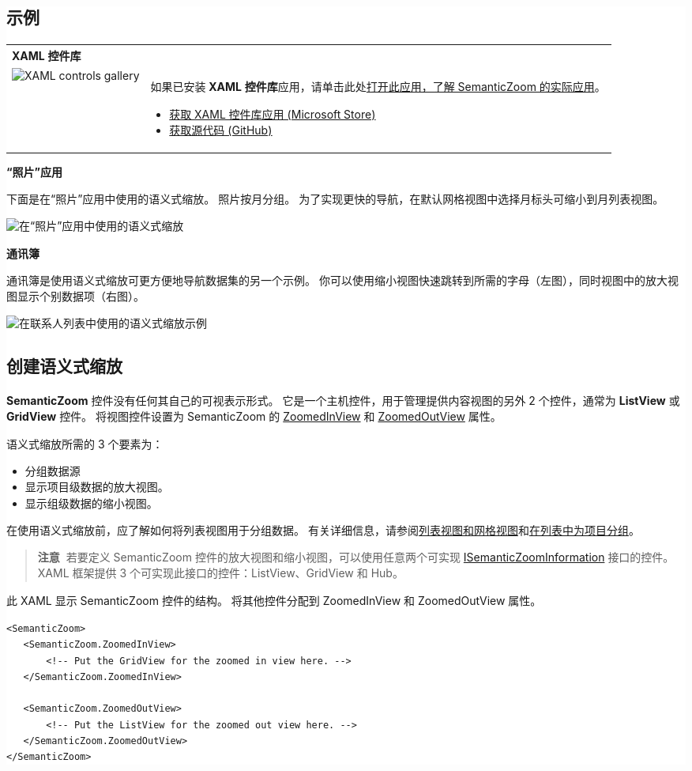 ## <a name="examples"></a>示例

<table>
<th align="left">XAML 控件库<th>
<tr>
<td><img src="images/xaml-controls-gallery-sm.png" alt="XAML controls gallery"></img></td>
<td>
    <p>如果已安装 <strong style="font-weight: semi-bold">XAML 控件库</strong>应用，请单击此处<a href="xamlcontrolsgallery:/item/SemanticZoom">打开此应用，了解 SemanticZoom 的实际应用</a>。</p>
    <ul>
    <li><a href="https://www.microsoft.com/store/productId/9MSVH128X2ZT">获取 XAML 控件库应用 (Microsoft Store)</a></li>
    <li><a href="https://github.com/Microsoft/Windows-universal-samples/tree/master/Samples/XamlUIBasics">获取源代码 (GitHub)</a></li>
    </ul>
</td>
</tr>
</table>

**“照片”应用**

下面是在“照片”应用中使用的语义式缩放。 照片按月分组。 为了实现更快的导航，在默认网格视图中选择月标头可缩小到月列表视图。

![在“照片”应用中使用的语义式缩放](images/control-examples/semantic-zoom-photos.png)

**通讯簿**

通讯簿是使用语义式缩放可更方便地导航数据集的另一个示例。 你可以使用缩小视图快速跳转到所需的字母（左图），同时视图中的放大视图显示个别数据项（右图）。

![在联系人列表中使用的语义式缩放示例](images/semanticzoom-win10.png)

## <a name="create-a-semantic-zoom"></a>创建语义式缩放

**SemanticZoom** 控件没有任何其自己的可视表示形式。 它是一个主机控件，用于管理提供内容视图的另外 2 个控件，通常为 **ListView** 或 **GridView** 控件。  将视图控件设置为 SemanticZoom 的 [ZoomedInView](https://msdn.microsoft.com/library/windows/apps/xaml/windows.ui.xaml.controls.semanticzoom.zoomedinview.aspx) 和 [ZoomedOutView](https://msdn.microsoft.com/library/windows/apps/xaml/windows.ui.xaml.controls.semanticzoom.zoomedoutview.aspx) 属性。

语义式缩放所需的 3 个要素为：
- 分组数据源
- 显示项目级数据的放大视图。
- 显示组级数据的缩小视图。

在使用语义式缩放前，应了解如何将列表视图用于分组数据。 有关详细信息，请参阅[列表视图和网格视图](listview-and-gridview.md)和[在列表中为项目分组]()。 

> **注意**&nbsp;&nbsp;若要定义 SemanticZoom 控件的放大视图和缩小视图，可以使用任意两个可实现 [ISemanticZoomInformation](https://msdn.microsoft.com/library/windows/apps/xaml/windows.ui.xaml.controls.isemanticzoominformation.aspx) 接口的控件。 XAML 框架提供 3 个可实现此接口的控件：ListView、GridView 和 Hub。
 
 此 XAML 显示 SemanticZoom 控件的结构。 将其他控件分配到 ZoomedInView 和 ZoomedOutView 属性。
 
 ```xaml
<SemanticZoom>
    <SemanticZoom.ZoomedInView>
        <!-- Put the GridView for the zoomed in view here. -->   
    </SemanticZoom.ZoomedInView>

    <SemanticZoom.ZoomedOutView>
        <!-- Put the ListView for the zoomed out view here. -->       
    </SemanticZoom.ZoomedOutView>
</SemanticZoom>
 ```
 